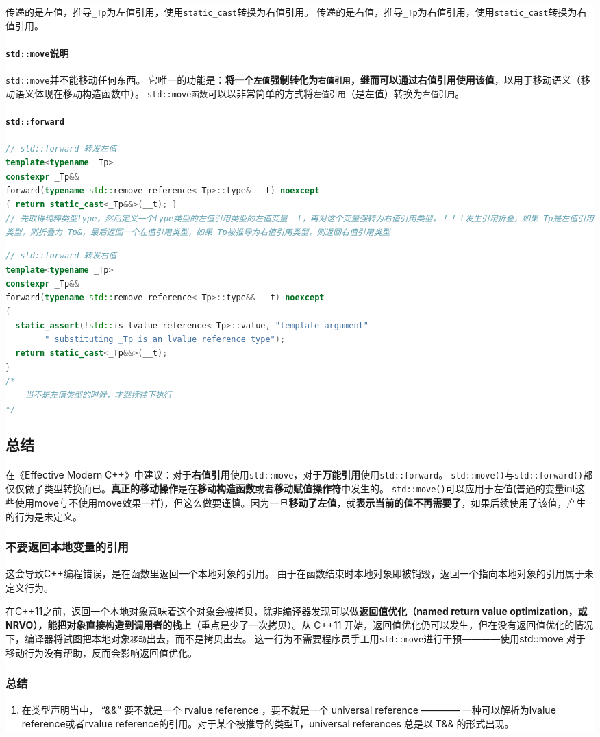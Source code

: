传递的是左值，推导`_Tp`为左值引用，使用`static_cast`转换为右值引用。
传递的是右值，推导`_Tp`为右值引用，使用`static_cast`转换为右值引用。

#### `std::move`说明
`std::move`并不能移动任何东西。
它唯一的功能是：**将一个`左值`强制转化为`右值引用`，继而可以通过右值引用使用该值**，以用于移动语义（移动语义体现在移动构造函数中）。
`std::move函数`可以以非常简单的方式将`左值引用`（是左值）转换为`右值引用`。



#### `std::forward`
```cpp
// std::forward 转发左值
template<typename _Tp>
constexpr _Tp&&
forward(typename std::remove_reference<_Tp>::type& __t) noexcept
{ return static_cast<_Tp&&>(__t); }
// 先取得纯粹类型type，然后定义一个type类型的左值引用类型的左值变量__t，再对这个变量强转为右值引用类型，！！！发生引用折叠，如果_Tp是左值引用类型，则折叠为_Tp&，最后返回一个左值引用类型，如果_Tp被推导为右值引用类型，则返回右值引用类型
```

```cpp
// std::forward 转发右值
template<typename _Tp>
constexpr _Tp&&
forward(typename std::remove_reference<_Tp>::type&& __t) noexcept
{
  static_assert(!std::is_lvalue_reference<_Tp>::value, "template argument"
        " substituting _Tp is an lvalue reference type");
  return static_cast<_Tp&&>(__t);
}
/*
    当不是左值类型的时候，才继续往下执行
*/
```


## 总结
在《Effective Modern C++》中建议：对于**右值引用**使用`std::move`，对于**万能引用**使用`std::forward`。
`std::move()`与`std::forward()`都仅仅做了类型转换而已。**真正的移动操作**是在**移动构造函数**或者**移动赋值操作符**中发生的。
`std::move()`可以应用于左值(普通的变量int这些使用move与不使用move效果一样)，但这么做要谨慎。因为一旦**移动了左值**，就**表示当前的值不再需要了**，如果后续使用了该值，产生的行为是未定义。



### 不要返回本地变量的引用
这会导致C++编程错误，是在函数里返回一个本地对象的引用。
由于在函数结束时本地对象即被销毁，返回一个指向本地对象的引用属于未定义行为。

在C++11之前，返回一个本地对象意味着这个对象会被拷贝，除非编译器发现可以做**返回值优化（named return value optimization，或 NRVO），能把对象直接构造到调用者的栈上**（重点是少了一次拷贝）。从 C++11 开始，返回值优化仍可以发生，但在没有返回值优化的情况下，编译器将试图把本地对象`移动`出去，而不是拷贝出去。
这一行为不需要程序员手工用`std::move`进行干预————使用std::move 对于移动行为没有帮助，反而会影响返回值优化。


### 总结
1. 在类型声明当中， “&&” 要不就是一个 rvalue reference ，要不就是一个 universal reference ———— 一种可以解析为lvalue reference或者rvalue reference的引用。对于某个被推导的类型T，universal references 总是以 T&& 的形式出现。
